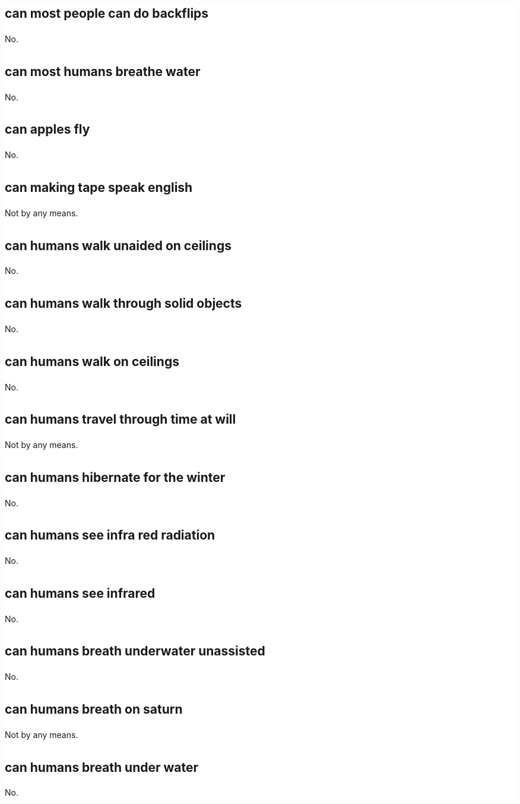 ## can most people can do backflips
No.

## can most humans breathe water
No.

## can apples fly
No.

## can making tape speak english
Not by any means.

## can humans walk unaided on ceilings
No.

## can humans walk through solid objects
No.

## can humans walk on ceilings
No.

## can humans travel through time at will
Not by any means.

## can humans hibernate for the winter
No.

## can humans see infra red radiation
No.

## can humans see infrared
No.

## can humans breath underwater unassisted
No.

## can humans breath on saturn
Not by any means.

## can humans breath under water
No.
